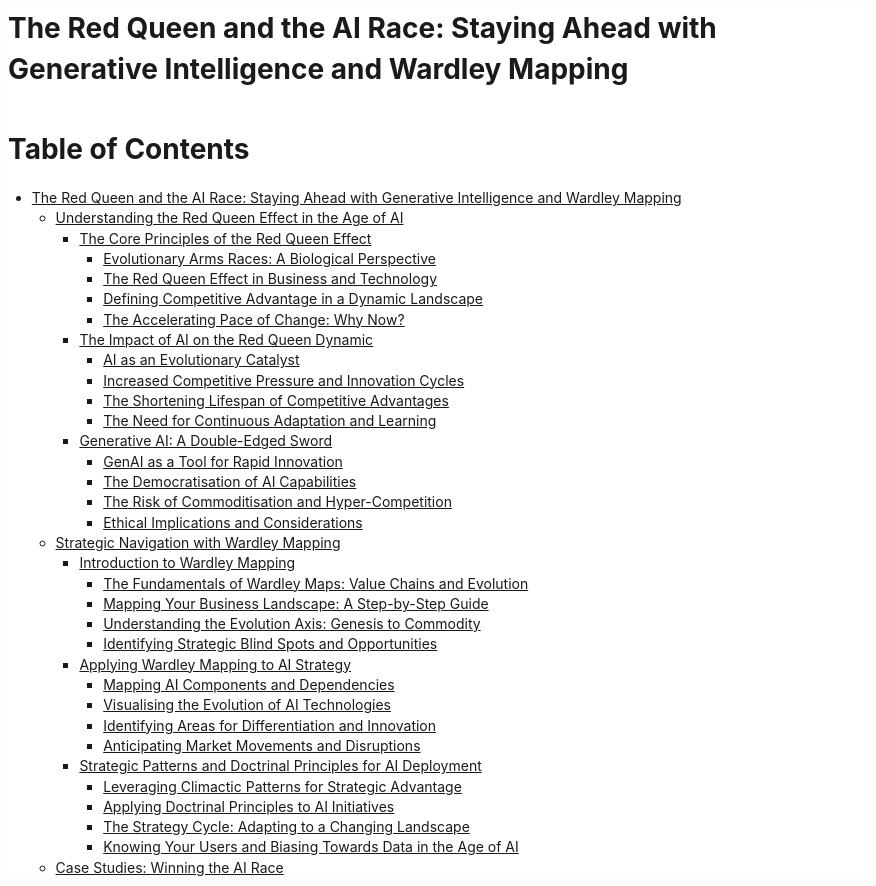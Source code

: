 # <a id="the-red-queen-and-the-ai-race-staying-ahead-with-generative-intelligence-and-wardley-mapping"></a>The Red Queen and the AI Race: Staying Ahead with Generative Intelligence and Wardley Mapping

# Table of Contents

- [The Red Queen and the AI Race: Staying Ahead with Generative Intelligence and Wardley Mapping](#the-red-queen-and-the-ai-race-staying-ahead-with-generative-intelligence-and-wardley-mapping)
  - [Understanding the Red Queen Effect in the Age of AI](#understanding-the-red-queen-effect-in-the-age-of-ai)
    - [The Core Principles of the Red Queen Effect](#the-core-principles-of-the-red-queen-effect)
      - [Evolutionary Arms Races: A Biological Perspective](#evolutionary-arms-races-a-biological-perspective)
      - [The Red Queen Effect in Business and Technology](#the-red-queen-effect-in-business-and-technology)
      - [Defining Competitive Advantage in a Dynamic Landscape](#defining-competitive-advantage-in-a-dynamic-landscape)
      - [The Accelerating Pace of Change: Why Now?](#the-accelerating-pace-of-change-why-now)
    - [The Impact of AI on the Red Queen Dynamic](#the-impact-of-ai-on-the-red-queen-dynamic)
      - [AI as an Evolutionary Catalyst](#ai-as-an-evolutionary-catalyst)
      - [Increased Competitive Pressure and Innovation Cycles](#increased-competitive-pressure-and-innovation-cycles)
      - [The Shortening Lifespan of Competitive Advantages](#the-shortening-lifespan-of-competitive-advantages)
      - [The Need for Continuous Adaptation and Learning](#the-need-for-continuous-adaptation-and-learning)
    - [Generative AI: A Double-Edged Sword](#generative-ai-a-double-edged-sword)
      - [GenAI as a Tool for Rapid Innovation](#genai-as-a-tool-for-rapid-innovation)
      - [The Democratisation of AI Capabilities](#the-democratisation-of-ai-capabilities)
      - [The Risk of Commoditisation and Hyper-Competition](#the-risk-of-commoditisation-and-hyper-competition)
      - [Ethical Implications and Considerations](#ethical-implications-and-considerations)
  - [Strategic Navigation with Wardley Mapping](#strategic-navigation-with-wardley-mapping)
    - [Introduction to Wardley Mapping](#introduction-to-wardley-mapping)
      - [The Fundamentals of Wardley Maps: Value Chains and Evolution](#the-fundamentals-of-wardley-maps-value-chains-and-evolution)
      - [Mapping Your Business Landscape: A Step-by-Step Guide](#mapping-your-business-landscape-a-step-by-step-guide)
      - [Understanding the Evolution Axis: Genesis to Commodity](#understanding-the-evolution-axis-genesis-to-commodity)
      - [Identifying Strategic Blind Spots and Opportunities](#identifying-strategic-blind-spots-and-opportunities)
    - [Applying Wardley Mapping to AI Strategy](#applying-wardley-mapping-to-ai-strategy)
      - [Mapping AI Components and Dependencies](#mapping-ai-components-and-dependencies)
      - [Visualising the Evolution of AI Technologies](#visualising-the-evolution-of-ai-technologies)
      - [Identifying Areas for Differentiation and Innovation](#identifying-areas-for-differentiation-and-innovation)
      - [Anticipating Market Movements and Disruptions](#anticipating-market-movements-and-disruptions)
    - [Strategic Patterns and Doctrinal Principles for AI Deployment](#strategic-patterns-and-doctrinal-principles-for-ai-deployment)
      - [Leveraging Climactic Patterns for Strategic Advantage](#leveraging-climactic-patterns-for-strategic-advantage)
      - [Applying Doctrinal Principles to AI Initiatives](#applying-doctrinal-principles-to-ai-initiatives)
      - [The Strategy Cycle: Adapting to a Changing Landscape](#the-strategy-cycle-adapting-to-a-changing-landscape)
      - [Knowing Your Users and Biasing Towards Data in the Age of AI](#knowing-your-users-and-biasing-towards-data-in-the-age-of-ai)
  - [Case Studies: Winning the AI Race](#case-studies-winning-the-ai-race)